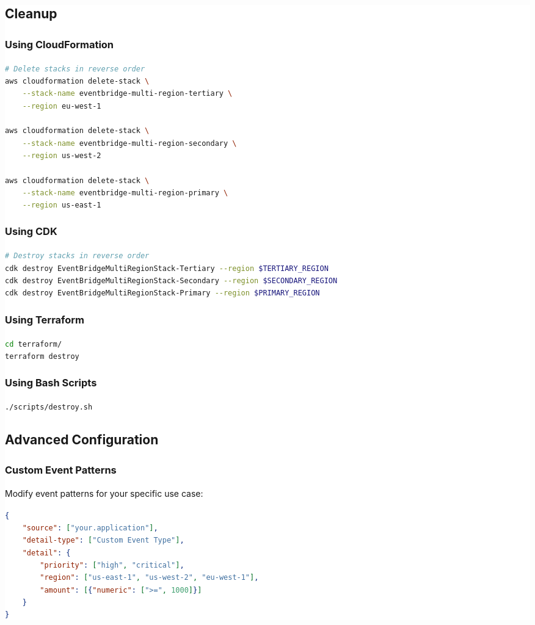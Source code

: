 ## Cleanup

### Using CloudFormation

```bash
# Delete stacks in reverse order
aws cloudformation delete-stack \
    --stack-name eventbridge-multi-region-tertiary \
    --region eu-west-1

aws cloudformation delete-stack \
    --stack-name eventbridge-multi-region-secondary \
    --region us-west-2

aws cloudformation delete-stack \
    --stack-name eventbridge-multi-region-primary \
    --region us-east-1
```

### Using CDK

```bash
# Destroy stacks in reverse order
cdk destroy EventBridgeMultiRegionStack-Tertiary --region $TERTIARY_REGION
cdk destroy EventBridgeMultiRegionStack-Secondary --region $SECONDARY_REGION
cdk destroy EventBridgeMultiRegionStack-Primary --region $PRIMARY_REGION
```

### Using Terraform

```bash
cd terraform/
terraform destroy
```

### Using Bash Scripts

```bash
./scripts/destroy.sh
```

## Advanced Configuration

### Custom Event Patterns

Modify event patterns for your specific use case:

```json
{
    "source": ["your.application"],
    "detail-type": ["Custom Event Type"],
    "detail": {
        "priority": ["high", "critical"],
        "region": ["us-east-1", "us-west-2", "eu-west-1"],
        "amount": [{"numeric": [">=", 1000]}]
    }
}
```
